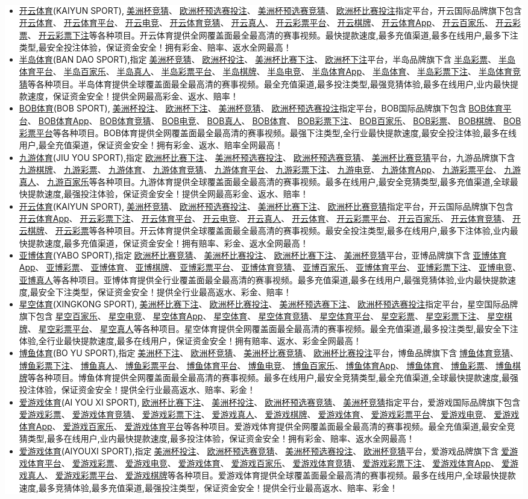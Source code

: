 - [开云体育](https://开云体育.icu)(KAIYUN SPORT), [美洲杯竞猜](https://开云体育.icu)、 [欧洲杯预选赛投注](https://开云体育.icu)、 [美洲杯预选赛竞猜](https://开云体育.icu)、 [欧洲杯比赛投注](https://开云体育.icu)指定平台，开云国际品牌旗下包含 [开云体育](https://开云体育.icu)、 [开云体育平台](https://开云体育.icu)、 [开云电竞](https://开云体育.icu)、 [开云体育竞猜](https://开云体育.icu)、 [开云真人](https://开云体育.icu)、 [开云彩票平台](https://开云体育.icu)、 [开云棋牌](https://开云体育.icu)、 [开云体育App](https://开云体育.icu)、 [开云百家乐](https://开云体育.icu)、 [开云彩票](https://开云体育.icu)、 [开云彩票下注](https://开云体育.icu)等各种项目。开云体育提供全网覆盖面最全最高清的赛事视频。最快提款速度,最多充值渠道,最多在线用户,最多下注类型,最安全投注体验，保证资金安全！拥有彩金、赔率、返水全网最高！
- [半岛体育](https://半岛体育.icu)(BAN DAO SPORT),指定 [美洲杯竞猜](https://半岛体育.icu)、 [欧洲杯投注](https://半岛体育.icu)、 [美洲杯比赛下注](https://半岛体育.icu)、 [欧洲杯下注](https://半岛体育.icu)平台，半岛品牌旗下含 [半岛彩票](https://半岛体育.icu)、 [半岛体育平台](https://半岛体育.icu)、 [半岛百家乐](https://半岛体育.icu)、 [半岛真人](https://半岛体育.icu)、 [半岛彩票平台](https://半岛体育.icu)、 [半岛棋牌](https://半岛体育.icu)、 [半岛电竞](https://半岛体育.icu)、 [半岛体育App](https://半岛体育.icu)、 [半岛体育](https://半岛体育.icu)、 [半岛彩票下注](https://半岛体育.icu)、 [半岛体育竞猜](https://半岛体育.icu)等各种项目。半岛体育提供全球覆盖面最全最高清的赛事视频。最全充值渠道,最多投注类型,最强竞猜体验,最多在线用户,业内最快提款速度，保证资金安全！提供全网最高彩金、返水、赔率！
- [BOB体育](https://BOB体育.icu)(BOB SPORT), [美洲杯投注](https://BOB体育.icu)、 [欧洲杯下注](https://BOB体育.icu)、 [美洲杯竞猜](https://BOB体育.icu)、 [欧洲杯预选赛投注](https://BOB体育.icu)指定平台，BOB国际品牌旗下包含 [BOB体育平台](https://BOB体育.icu)、 [BOB体育App](https://BOB体育.icu)、 [BOB体育竞猜](https://BOB体育.icu)、 [BOB电竞](https://BOB体育.icu)、 [BOB真人](https://BOB体育.icu)、 [BOB体育](https://BOB体育.icu)、 [BOB彩票下注](https://BOB体育.icu)、 [BOB百家乐](https://BOB体育.icu)、 [BOB彩票](https://BOB体育.icu)、 [BOB棋牌](https://BOB体育.icu)、 [BOB彩票平台](https://BOB体育.icu)等各种项目。BOB体育提供全网覆盖面最全最高清的赛事视频。最强下注类型,全行业最快提款速度,最安全投注体验,最多在线用户,最全充值渠道，保证资金安全！拥有彩金、返水、赔率全网最高！
- [九游体育](https://九游体育.icu)(JIU YOU SPORT),指定 [欧洲杯比赛下注](https://九游体育.icu)、 [美洲杯预选赛投注](https://九游体育.icu)、 [欧洲杯预选赛竞猜](https://九游体育.icu)、 [美洲杯比赛竞猜](https://九游体育.icu)平台，九游品牌旗下含 [九游棋牌](https://九游体育.icu)、 [九游彩票](https://九游体育.icu)、 [九游体育](https://九游体育.icu)、 [九游体育竞猜](https://九游体育.icu)、 [九游体育平台](https://九游体育.icu)、 [九游彩票下注](https://九游体育.icu)、 [九游电竞](https://九游体育.icu)、 [九游体育App](https://九游体育.icu)、 [九游彩票平台](https://九游体育.icu)、 [九游真人](https://九游体育.icu)、 [九游百家乐](https://九游体育.icu)等各种项目。九游体育提供全球覆盖面最全最高清的赛事视频。最多在线用户,最安全竞猜类型,最多充值渠道,全球最快提款速度,最强投注体验，保证资金安全！提供全网最高彩金、返水、赔率！
- [开云体育](https://开云.icu)(KAIYUN SPORT), [美洲杯竞猜](https://开云.icu)、 [欧洲杯预选赛投注](https://开云.icu)、 [美洲杯比赛下注](https://开云.icu)、 [欧洲杯比赛竞猜](https://开云.icu)指定平台，开云国际品牌旗下包含 [开云体育App](https://开云.icu)、 [开云彩票下注](https://开云.icu)、 [开云体育平台](https://开云.icu)、 [开云电竞](https://开云.icu)、 [开云真人](https://开云.icu)、 [开云体育](https://开云.icu)、 [开云彩票平台](https://开云.icu)、 [开云百家乐](https://开云.icu)、 [开云体育竞猜](https://开云.icu)、 [开云棋牌](https://开云.icu)、 [开云彩票](https://开云.icu)等各种项目。开云体育提供全球覆盖面最全最高清的赛事视频。最安全投注类型,最多在线用户,最多下注体验,业内最快提款速度,最多充值渠道，保证资金安全！拥有赔率、彩金、返水全网最高！
- [亚博体育](https://亚博.icu)(YABO SPORT),指定 [欧洲杯比赛竞猜](https://亚博.icu)、 [美洲杯比赛投注](https://亚博.icu)、 [欧洲杯比赛下注](https://亚博.icu)、 [美洲杯竞猜](https://亚博.icu)平台，亚博品牌旗下含 [亚博体育App](https://亚博.icu)、 [亚博彩票](https://亚博.icu)、 [亚博体育](https://亚博.icu)、 [亚博棋牌](https://亚博.icu)、 [亚博彩票平台](https://亚博.icu)、 [亚博体育竞猜](https://亚博.icu)、 [亚博百家乐](https://亚博.icu)、 [亚博体育平台](https://亚博.icu)、 [亚博彩票下注](https://亚博.icu)、 [亚博电竞](https://亚博.icu)、 [亚博真人](https://亚博.icu)等各种项目。亚博体育提供全行业覆盖面最全最高清的赛事视频。最多充值渠道,最多在线用户,最强竞猜体验,业内最快提款速度,最安全下注类型，保证资金安全！提供全行业最高返水、彩金、赔率！
- [星空体育](https://星空体育.icu)(XINGKONG SPORT), [美洲杯比赛下注](https://星空体育.icu)、 [欧洲杯比赛投注](https://星空体育.icu)、 [美洲杯预选赛下注](https://星空体育.icu)、 [欧洲杯预选赛投注](https://星空体育.icu)指定平台，星空国际品牌旗下包含 [星空百家乐](https://星空体育.icu)、 [星空电竞](https://星空体育.icu)、 [星空体育App](https://星空体育.icu)、 [星空体育](https://星空体育.icu)、 [星空体育竞猜](https://星空体育.icu)、 [星空体育平台](https://星空体育.icu)、 [星空彩票](https://星空体育.icu)、 [星空彩票下注](https://星空体育.icu)、 [星空棋牌](https://星空体育.icu)、 [星空彩票平台](https://星空体育.icu)、 [星空真人](https://星空体育.icu)等各种项目。星空体育提供全网覆盖面最全最高清的赛事视频。最全充值渠道,最多投注类型,最安全下注体验,全行业最快提款速度,最多在线用户，保证资金安全！拥有赔率、返水、彩金全网最高！
- [博鱼体育](https://博鱼体育.icu)(BO YU SPORT),指定 [美洲杯下注](https://博鱼体育.icu)、 [欧洲杯竞猜](https://博鱼体育.icu)、 [美洲杯比赛竞猜](https://博鱼体育.icu)、 [欧洲杯比赛投注](https://博鱼体育.icu)平台，博鱼品牌旗下含 [博鱼体育竞猜](https://博鱼体育.icu)、 [博鱼彩票下注](https://博鱼体育.icu)、 [博鱼真人](https://博鱼体育.icu)、 [博鱼彩票平台](https://博鱼体育.icu)、 [博鱼体育平台](https://博鱼体育.icu)、 [博鱼电竞](https://博鱼体育.icu)、 [博鱼百家乐](https://博鱼体育.icu)、 [博鱼体育App](https://博鱼体育.icu)、 [博鱼体育](https://博鱼体育.icu)、 [博鱼彩票](https://博鱼体育.icu)、 [博鱼棋牌](https://博鱼体育.icu)等各种项目。博鱼体育提供全网覆盖面最全最高清的赛事视频。最多在线用户,最安全竞猜类型,最全充值渠道,全球最快提款速度,最强投注体验，保证资金安全！提供全行业最高返水、赔率、彩金！
- [爱游戏体育](https://爱游戏.icu)(AI YOU XI SPORT), [欧洲杯比赛下注](https://爱游戏.icu)、 [美洲杯投注](https://爱游戏.icu)、 [欧洲杯预选赛竞猜](https://爱游戏.icu)、 [美洲杯竞猜](https://爱游戏.icu)指定平台，爱游戏国际品牌旗下包含 [爱游戏彩票](https://爱游戏.icu)、 [爱游戏体育竞猜](https://爱游戏.icu)、 [爱游戏彩票下注](https://爱游戏.icu)、 [爱游戏真人](https://爱游戏.icu)、 [爱游戏棋牌](https://爱游戏.icu)、 [爱游戏体育](https://爱游戏.icu)、 [爱游戏彩票平台](https://爱游戏.icu)、 [爱游戏电竞](https://爱游戏.icu)、 [爱游戏体育App](https://爱游戏.icu)、 [爱游戏百家乐](https://爱游戏.icu)、 [爱游戏体育平台](https://爱游戏.icu)等各种项目。爱游戏体育提供全网覆盖面最全最高清的赛事视频。最全充值渠道,最安全竞猜类型,最多在线用户,业内最快提款速度,最多投注体验，保证资金安全！拥有彩金、赔率、返水全网最高！
- [爱游戏体育](https://爱游戏体育.icu)(AIYOUXI SPORT),指定 [美洲杯投注](https://爱游戏体育.icu)、 [欧洲杯预选赛竞猜](https://爱游戏体育.icu)、 [美洲杯预选赛投注](https://爱游戏体育.icu)、 [欧洲杯竞猜](https://爱游戏体育.icu)平台，爱游戏品牌旗下含 [爱游戏体育平台](https://爱游戏体育.icu)、 [爱游戏彩票](https://爱游戏体育.icu)、 [爱游戏电竞](https://爱游戏体育.icu)、 [爱游戏体育](https://爱游戏体育.icu)、 [爱游戏百家乐](https://爱游戏体育.icu)、 [爱游戏体育竞猜](https://爱游戏体育.icu)、 [爱游戏彩票下注](https://爱游戏体育.icu)、 [爱游戏体育App](https://爱游戏体育.icu)、 [爱游戏真人](https://爱游戏体育.icu)、 [爱游戏彩票平台](https://爱游戏体育.icu)、 [爱游戏棋牌](https://爱游戏体育.icu)等各种项目。爱游戏体育提供全球覆盖面最全最高清的赛事视频。最多在线用户,全球最快提款速度,最多竞猜体验,最多充值渠道,最强投注类型，保证资金安全！提供全行业最高返水、赔率、彩金！